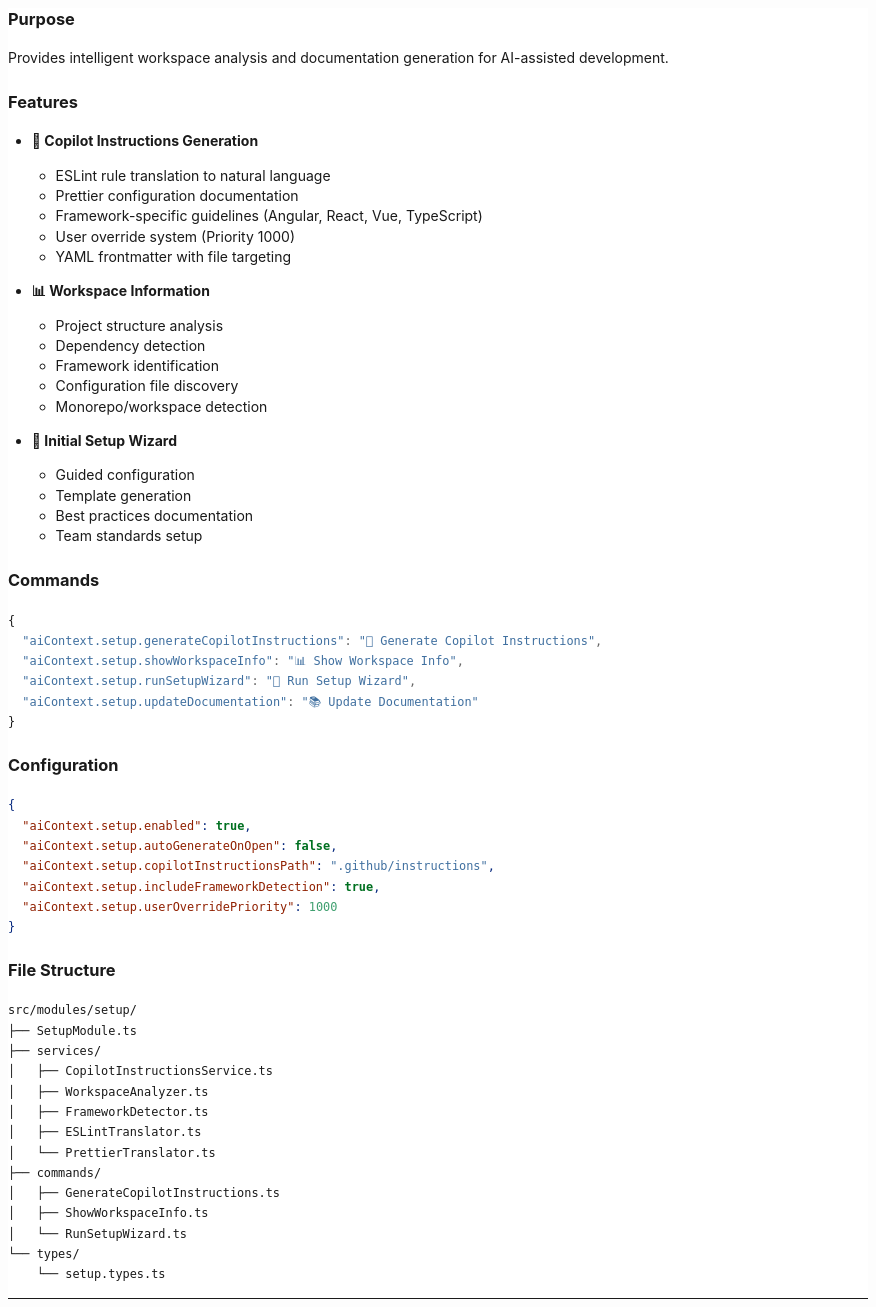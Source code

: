 ### Purpose
Provides intelligent workspace analysis and documentation generation for AI-assisted development.

### Features
- **🤖 Copilot Instructions Generation**
  - ESLint rule translation to natural language
  - Prettier configuration documentation
  - Framework-specific guidelines (Angular, React, Vue, TypeScript)
  - User override system (Priority 1000)
  - YAML frontmatter with file targeting

- **📊 Workspace Information**
  - Project structure analysis
  - Dependency detection
  - Framework identification
  - Configuration file discovery
  - Monorepo/workspace detection

- **🔧 Initial Setup Wizard**
  - Guided configuration
  - Template generation
  - Best practices documentation
  - Team standards setup

### Commands
```typescript
{
  "aiContext.setup.generateCopilotInstructions": "🤖 Generate Copilot Instructions",
  "aiContext.setup.showWorkspaceInfo": "📊 Show Workspace Info",
  "aiContext.setup.runSetupWizard": "🔧 Run Setup Wizard",
  "aiContext.setup.updateDocumentation": "📚 Update Documentation"
}
```

### Configuration
```json
{
  "aiContext.setup.enabled": true,
  "aiContext.setup.autoGenerateOnOpen": false,
  "aiContext.setup.copilotInstructionsPath": ".github/instructions",
  "aiContext.setup.includeFrameworkDetection": true,
  "aiContext.setup.userOverridePriority": 1000
}
```

### File Structure
```
src/modules/setup/
├── SetupModule.ts
├── services/
│   ├── CopilotInstructionsService.ts
│   ├── WorkspaceAnalyzer.ts
│   ├── FrameworkDetector.ts
│   ├── ESLintTranslator.ts
│   └── PrettierTranslator.ts
├── commands/
│   ├── GenerateCopilotInstructions.ts
│   ├── ShowWorkspaceInfo.ts
│   └── RunSetupWizard.ts
└── types/
    └── setup.types.ts
```

---